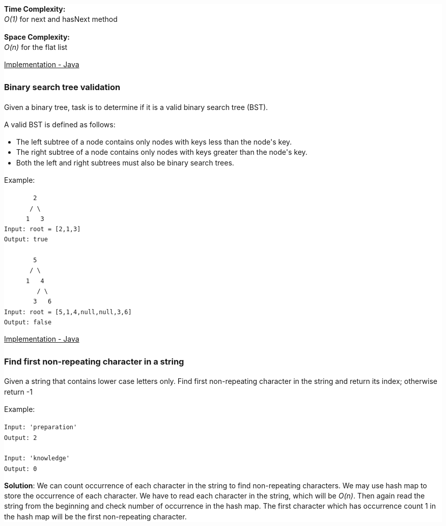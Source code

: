 
**Time Complexity:**\
*O(1)* for next and hasNext method

**Space Complexity:**\
*O(n)* for the flat list

[Implementation - Java](./java/src/com/ds/practice/BinarySearchTreeIterator/BinarySearchTreeIterator.java)

### Binary search tree validation
Given a binary tree, task is to determine if it is a valid binary search tree (BST).

A valid BST is defined as follows:
* The left subtree of a node contains only nodes with keys less than the node's key.
* The right subtree of a node contains only nodes with keys greater than the node's key.
* Both the left and right subtrees must also be binary search trees.

Example:
```
        2
       / \
      1   3
Input: root = [2,1,3]
Output: true

        5
       / \
      1   4
         / \
        3   6 
Input: root = [5,1,4,null,null,3,6]
Output: false
```

[Implementation - Java](./java/src/com/ds/practice/BinarySearchTreeValidate/BinarySearchTree.java)


### Find first non-repeating character in a string

Given a string that contains lower case letters only. Find first non-repeating character in the 
string and return its index; otherwise return -1

Example:
```
Input: 'preparation'
Output: 2

Input: 'knowledge'
Output: 0
```

**Solution**:
We can count occurrence of each character in the string to find non-repeating characters. We may use hash map to store the occurrence of each 
character. We have to read each character in the string, which will be  *O(n)*. Then again read the string from the beginning and check 
number of occurrence in the hash map. The first character which has occurrence count 1 in the hash map will be the first non-repeating 
character.

